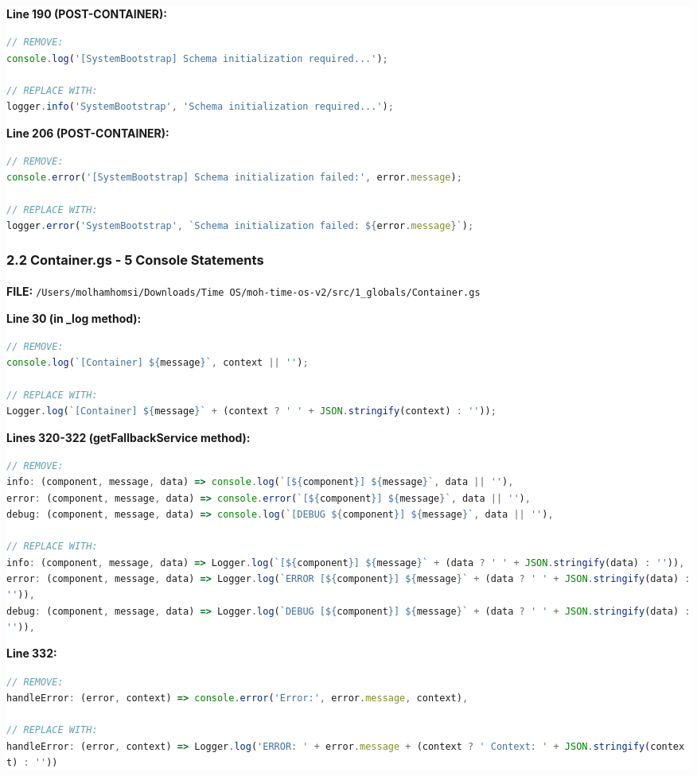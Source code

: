 **Line 190 (POST-CONTAINER):**
```javascript
// REMOVE:
console.log('[SystemBootstrap] Schema initialization required...');

// REPLACE WITH:
logger.info('SystemBootstrap', 'Schema initialization required...');
```

**Line 206 (POST-CONTAINER):**
```javascript
// REMOVE:
console.error('[SystemBootstrap] Schema initialization failed:', error.message);

// REPLACE WITH:
logger.error('SystemBootstrap', `Schema initialization failed: ${error.message}`);
```

### **2.2 Container.gs - 5 Console Statements**

**FILE:** `/Users/molhamhomsi/Downloads/Time OS/moh-time-os-v2/src/1_globals/Container.gs`

**Line 30 (in _log method):**
```javascript
// REMOVE:
console.log(`[Container] ${message}`, context || '');

// REPLACE WITH:
Logger.log(`[Container] ${message}` + (context ? ' ' + JSON.stringify(context) : ''));
```

**Lines 320-322 (getFallbackService method):**
```javascript
// REMOVE:
info: (component, message, data) => console.log(`[${component}] ${message}`, data || ''),
error: (component, message, data) => console.error(`[${component}] ${message}`, data || ''),
debug: (component, message, data) => console.log(`[DEBUG ${component}] ${message}`, data || ''),

// REPLACE WITH:
info: (component, message, data) => Logger.log(`[${component}] ${message}` + (data ? ' ' + JSON.stringify(data) : '')),
error: (component, message, data) => Logger.log(`ERROR [${component}] ${message}` + (data ? ' ' + JSON.stringify(data) : '')),
debug: (component, message, data) => Logger.log(`DEBUG [${component}] ${message}` + (data ? ' ' + JSON.stringify(data) : '')),
```

**Line 332:**
```javascript
// REMOVE:
handleError: (error, context) => console.error('Error:', error.message, context),

// REPLACE WITH:
handleError: (error, context) => Logger.log('ERROR: ' + error.message + (context ? ' Context: ' + JSON.stringify(context) : ''))
```
